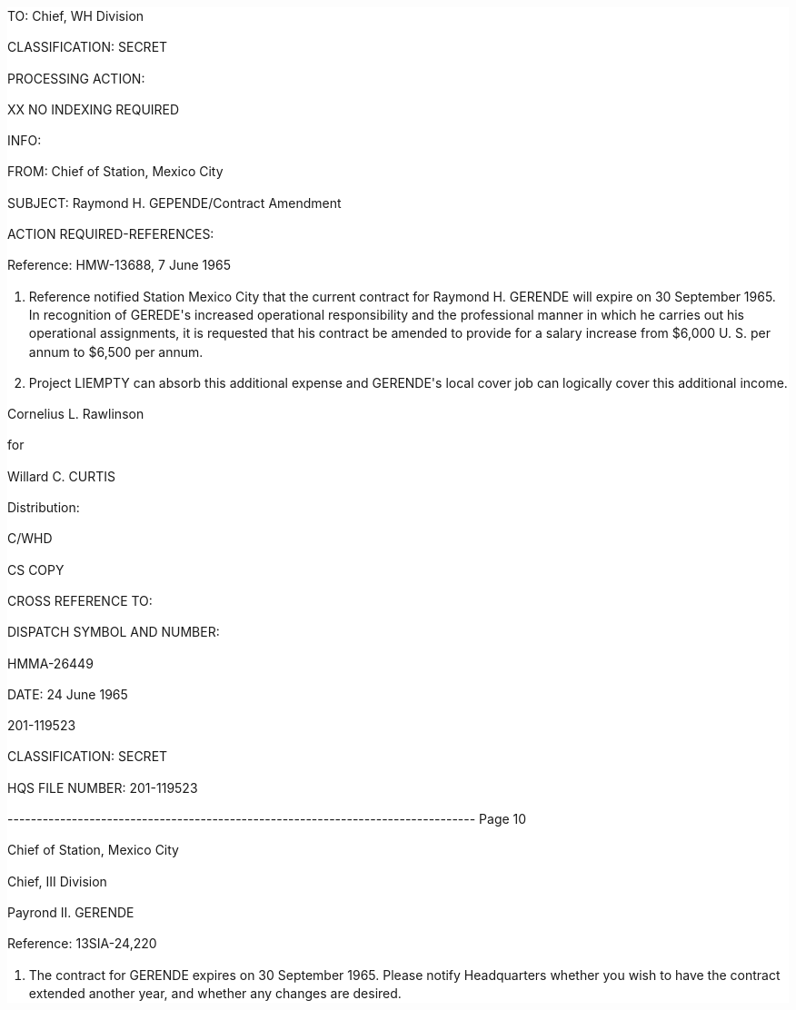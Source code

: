 TO: Chief, WH Division

CLASSIFICATION: SECRET

PROCESSING ACTION:

XX NO INDEXING REQUIRED

INFO:

FROM: Chief of Station, Mexico City

SUBJECT: Raymond H. GEPENDE/Contract Amendment

ACTION REQUIRED-REFERENCES:

Reference: HMW-13688, 7 June 1965

1.  Reference notified Station Mexico City that the current contract for Raymond H. GERENDE will expire on 30 September 1965. In recognition of GEREDE's increased operational responsibility and the professional manner in which he carries out his operational assignments, it is requested that his contract be amended to provide for a salary increase from $6,000 U. S. per annum to $6,500 per annum.

2.  Project LIEMPTY can absorb this additional expense and GERENDE's local cover job can logically cover this additional income.

Cornelius L. Rawlinson

for

Willard C. CURTIS

Distribution:

C/WHD

CS COPY

CROSS REFERENCE TO:

DISPATCH SYMBOL AND NUMBER:

HMMA-26449

DATE: 24 June 1965

201-119523

CLASSIFICATION: SECRET

HQS FILE NUMBER: 201-119523


-------------------------------------------------------------------------------- Page 10

Chief of Station, Mexico City

Chief,  III Division

Payrond II. GERENDE

Reference: 13SIA-24,220

1. The contract for GERENDE expires on 30 September 1965. Please notify Headquarters whether you wish to have the contract extended another year, and whether any changes are desired.
